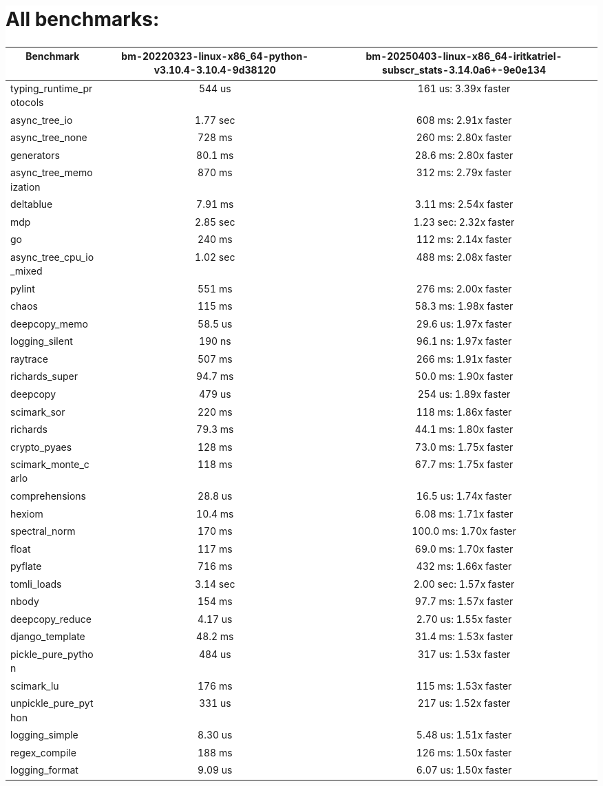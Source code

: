 All benchmarks:
===============

| Benchmark                | bm-20220323-linux-x86_64-python-v3.10.4-3.10.4-9d38120 | bm-20250403-linux-x86_64-iritkatriel-subscr_stats-3.14.0a6+-9e0e134 |
|--------------------------|:------------------------------------------------------:|:-------------------------------------------------------------------:|
| typing_runtime_protocols | 544 us                                                 | 161 us: 3.39x faster                                                |
| async_tree_io            | 1.77 sec                                               | 608 ms: 2.91x faster                                                |
| async_tree_none          | 728 ms                                                 | 260 ms: 2.80x faster                                                |
| generators               | 80.1 ms                                                | 28.6 ms: 2.80x faster                                               |
| async_tree_memoization   | 870 ms                                                 | 312 ms: 2.79x faster                                                |
| deltablue                | 7.91 ms                                                | 3.11 ms: 2.54x faster                                               |
| mdp                      | 2.85 sec                                               | 1.23 sec: 2.32x faster                                              |
| go                       | 240 ms                                                 | 112 ms: 2.14x faster                                                |
| async_tree_cpu_io_mixed  | 1.02 sec                                               | 488 ms: 2.08x faster                                                |
| pylint                   | 551 ms                                                 | 276 ms: 2.00x faster                                                |
| chaos                    | 115 ms                                                 | 58.3 ms: 1.98x faster                                               |
| deepcopy_memo            | 58.5 us                                                | 29.6 us: 1.97x faster                                               |
| logging_silent           | 190 ns                                                 | 96.1 ns: 1.97x faster                                               |
| raytrace                 | 507 ms                                                 | 266 ms: 1.91x faster                                                |
| richards_super           | 94.7 ms                                                | 50.0 ms: 1.90x faster                                               |
| deepcopy                 | 479 us                                                 | 254 us: 1.89x faster                                                |
| scimark_sor              | 220 ms                                                 | 118 ms: 1.86x faster                                                |
| richards                 | 79.3 ms                                                | 44.1 ms: 1.80x faster                                               |
| crypto_pyaes             | 128 ms                                                 | 73.0 ms: 1.75x faster                                               |
| scimark_monte_carlo      | 118 ms                                                 | 67.7 ms: 1.75x faster                                               |
| comprehensions           | 28.8 us                                                | 16.5 us: 1.74x faster                                               |
| hexiom                   | 10.4 ms                                                | 6.08 ms: 1.71x faster                                               |
| spectral_norm            | 170 ms                                                 | 100.0 ms: 1.70x faster                                              |
| float                    | 117 ms                                                 | 69.0 ms: 1.70x faster                                               |
| pyflate                  | 716 ms                                                 | 432 ms: 1.66x faster                                                |
| tomli_loads              | 3.14 sec                                               | 2.00 sec: 1.57x faster                                              |
| nbody                    | 154 ms                                                 | 97.7 ms: 1.57x faster                                               |
| deepcopy_reduce          | 4.17 us                                                | 2.70 us: 1.55x faster                                               |
| django_template          | 48.2 ms                                                | 31.4 ms: 1.53x faster                                               |
| pickle_pure_python       | 484 us                                                 | 317 us: 1.53x faster                                                |
| scimark_lu               | 176 ms                                                 | 115 ms: 1.53x faster                                                |
| unpickle_pure_python     | 331 us                                                 | 217 us: 1.52x faster                                                |
| logging_simple           | 8.30 us                                                | 5.48 us: 1.51x faster                                               |
| regex_compile            | 188 ms                                                 | 126 ms: 1.50x faster                                                |
| logging_format           | 9.09 us                                                | 6.07 us: 1.50x faster                                               |